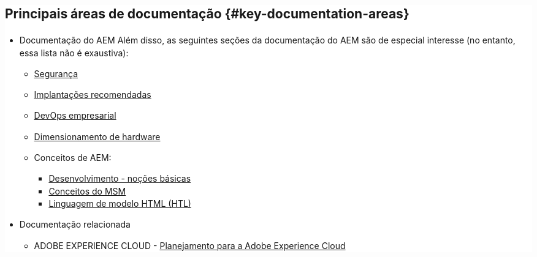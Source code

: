 ## Principais áreas de documentação {#key-documentation-areas}

* Documentação do AEM Além disso, as seguintes seções da documentação do AEM são de especial interesse (no entanto, essa lista não é exaustiva):

   * [Segurança](/help/sites-developing/security.md)
   * [Implantações recomendadas](/help/sites-deploying/recommended-deploys.md)
   * [DevOps empresarial ](/help/managing/enterprise-devops.md)
   * [Dimensionamento de hardware](/help/managing/hardware-sizing-guidelines.md)
   * Conceitos de AEM:

      * [Desenvolvimento - noções básicas](/help/sites-developing/the-basics.md)
      * [Conceitos do MSM](/help/sites-administering/msm.md)
      * [Linguagem de modelo HTML (HTL)](https://experienceleague.adobe.com/docs/experience-manager-htl/content/overview.html?lang=pt-BR)

* Documentação relacionada

   * ADOBE EXPERIENCE CLOUD - [Planejamento para a Adobe Experience Cloud](https://helpx.adobe.com/marketing-cloud/how-to/planning.html)
